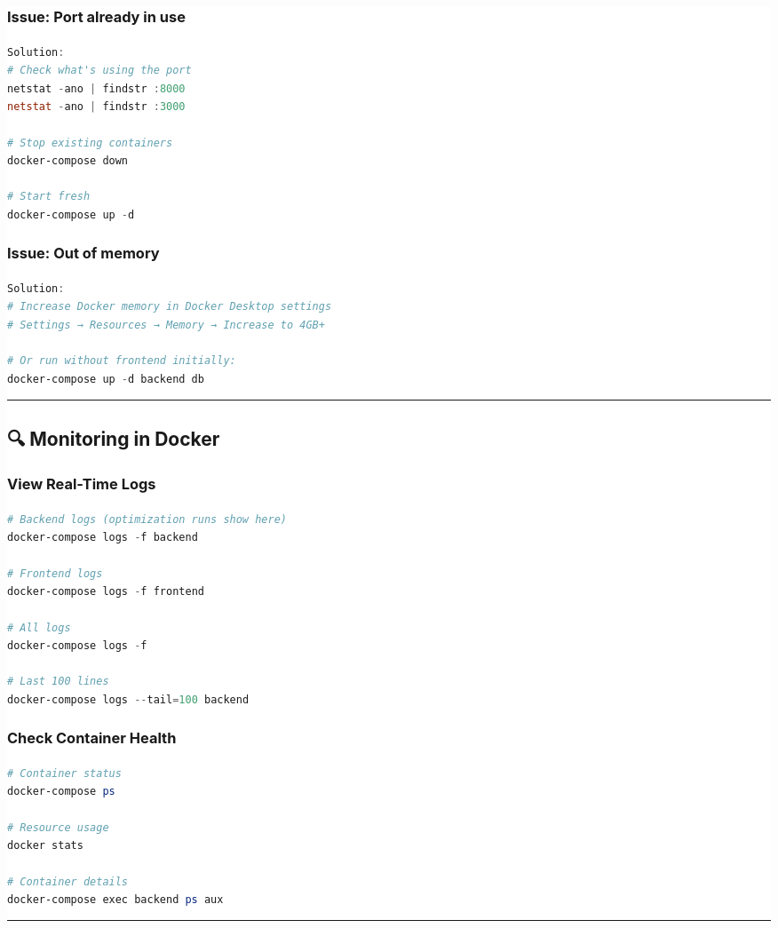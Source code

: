 ### Issue: Port already in use

```powershell
Solution:
# Check what's using the port
netstat -ano | findstr :8000
netstat -ano | findstr :3000

# Stop existing containers
docker-compose down

# Start fresh
docker-compose up -d
```

### Issue: Out of memory

```powershell
Solution:
# Increase Docker memory in Docker Desktop settings
# Settings → Resources → Memory → Increase to 4GB+

# Or run without frontend initially:
docker-compose up -d backend db
```

---

## 🔍 Monitoring in Docker

### View Real-Time Logs

```powershell
# Backend logs (optimization runs show here)
docker-compose logs -f backend

# Frontend logs
docker-compose logs -f frontend

# All logs
docker-compose logs -f

# Last 100 lines
docker-compose logs --tail=100 backend
```

### Check Container Health

```powershell
# Container status
docker-compose ps

# Resource usage
docker stats

# Container details
docker-compose exec backend ps aux
```

---